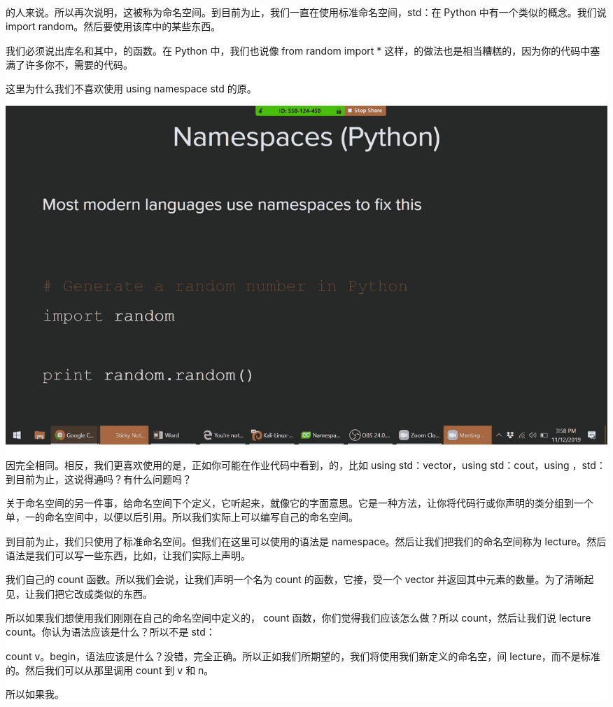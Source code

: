  的人来说。所以再次说明，这被称为命名空间。到目前为止，我们一直在使用标准命名空间，std：在 Python 中有一个类似的概念。我们说 import random。然后要使用该库中的某些东西。

我们必须说出库名和其中，的函数。在 Python 中，我们也说像 from random import * 这样，的做法也是相当糟糕的，因为你的代码中塞满了许多你不，需要的代码。

这里为什么我们不喜欢使用 using namespace std 的原。

![](img/70b4607e57a281c37b257e5846b57124_25.png)

因完全相同。相反，我们更喜欢使用的是，正如你可能在作业代码中看到，的，比如 using std：vector，using std：cout，using ，std：到目前为止，这说得通吗？有什么问题吗？

关于命名空间的另一件事，给命名空间下个定义，它听起来，就像它的字面意思。它是一种方法，让你将代码行或你声明的类分组到一个单，一的命名空间中，以便以后引用。所以我们实际上可以编写自己的命名空间。

到目前为止，我们只使用了标准命名空间。但我们在这里可以使用的语法是 namespace。然后让我们把我们的命名空间称为 lecture。然后语法是我们可以写一些东西，比如，让我们实际上声明。

我们自己的 count 函数。所以我们会说，让我们声明一个名为 count 的函数，它接，受一个 vector 并返回其中元素的数量。为了清晰起见，让我们把它改成类似的东西。

所以如果我们想使用我们刚刚在自己的命名空间中定义的， count 函数，你们觉得我们应该怎么做？所以 count，然后让我们说 lecture count。你认为语法应该是什么？所以不是 std：

count v。begin，语法应该是什么？没错，完全正确。所以正如我们所期望的，我们将使用我们新定义的命名空，间 lecture，而不是标准的。然后我们可以从那里调用 count 到 v 和 n。

所以如果我。
